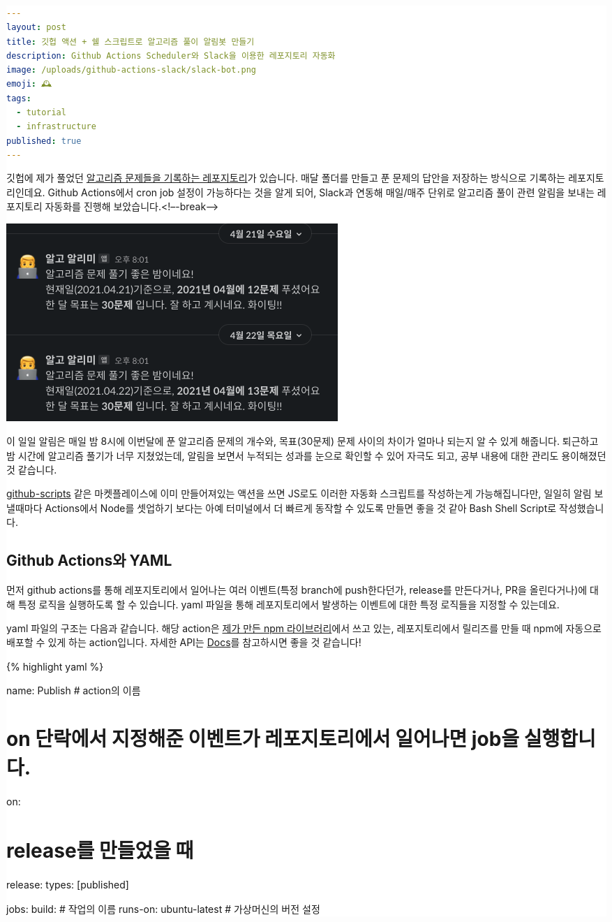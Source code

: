 ```yaml
---
layout: post
title: 깃헙 액션 + 쉘 스크립트로 알고리즘 풀이 알림봇 만들기
description: Github Actions Scheduler와 Slack을 이용한 레포지토리 자동화
image: /uploads/github-actions-slack/slack-bot.png
emoji: 🕰
tags:
  - tutorial
  - infrastructure
published: true
---
```


깃헙에 제가 풀었던 [알고리즘 문제들을 기록하는 레포지토리](https://github.com/MaxKim-J/Algo)가 있습니다. 매달 폴더를 만들고 푼 문제의 답안을 저장하는 방식으로 기록하는 레포지토리인데요. Github Actions에서 cron job 설정이 가능하다는 것을 알게 되어, Slack과 연동해 매일/매주 단위로 알고리즘 풀이 관련 알림을 보내는 레포지토리 자동화를 진행해 보았습니다.<!–-break-–>

![일일 알림](../uploads/github-actions-slack/slack-bot.png)

이 일일 알림은 매일 밤 8시에 이번달에 푼 알고리즘 문제의 개수와, 목표(30문제) 문제 사이의 차이가 얼마나 되는지 알 수 있게 해줍니다. 퇴근하고 밤 시간에 알고리즘 풀기가 너무 지쳤었는데, 알림을 보면서 누적되는 성과를 눈으로 확인할 수 있어 자극도 되고, 공부 내용에 대한 관리도 용이해졌던 것 같습니다.

[github-scripts](https://github.com/actions/github-script) 같은 마켓플레이스에 이미 만들어져있는 액션을 쓰면 JS로도 이러한 자동화 스크립트를 작성하는게 가능해집니다만, 일일히 알림 보낼때마다 Actions에서 Node를 셋업하기 보다는 아예 터미널에서 더 빠르게 동작할 수 있도록 만들면 좋을 것 같아 Bash Shell Script로 작성했습니다.

## Github Actions와 YAML

먼저 github actions를 통해 레포지토리에서 일어나는 여러 이벤트(특정 branch에 push한다던가, release를 만든다거나, PR을 올린다거나)에 대해 특정 로직을 실행하도록 할 수 있습니다. yaml 파일을 통해 레포지토리에서 발생하는 이벤트에 대한 특정 로직들을 지정할 수 있는데요.

yaml 파일의 구조는 다음과 같습니다. 해당 action은 [제가 만든 npm 라이브러리](https://github.com/MaxKim-J/functional-flattener)에서 쓰고 있는, 레포지토리에서 릴리즈를 만들 때 npm에 자동으로 배포할 수 있게 하는 action입니다. 자세한 API는 [Docs](https://docs.github.com/en/actions)를 참고하시면 좋을 것 같습니다!

{% highlight yaml %}

name: Publish # action의 이름

# on 단락에서 지정해준 이벤트가 레포지토리에서 일어나면 job을 실행합니다.
on:
  # release를 만들었을 때
  release:
    types: [published]

jobs:
  build: # 작업의 이름
    runs-on: ubuntu-latest # 가상머신의 버전 설정